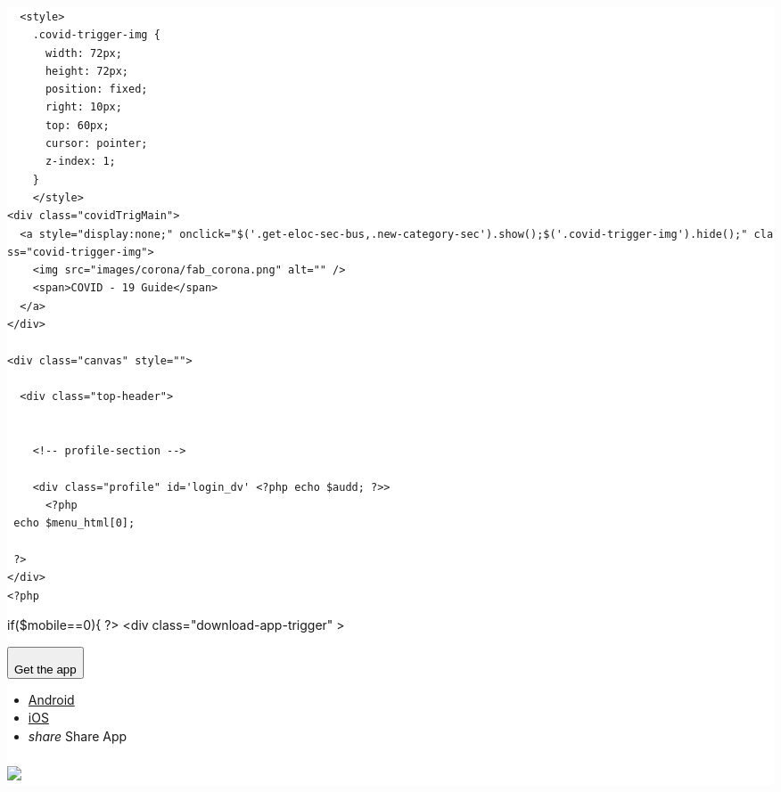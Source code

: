       <style>
        .covid-trigger-img {
          width: 72px;
          height: 72px;
          position: fixed;
          right: 10px;
          top: 60px;
          cursor: pointer;
          z-index: 1;
        }
        </style>
    <div class="covidTrigMain">
      <a style="display:none;" onclick="$('.get-eloc-sec-bus,.new-category-sec').show();$('.covid-trigger-img').hide();" class="covid-trigger-img">
        <img src="images/corona/fab_corona.png" alt="" />
        <span>COVID - 19 Guide</span>
      </a>
    </div>
    
    <div class="canvas" style="">
      
      <div class="top-header">
        
        
        <!-- profile-section -->
        
        <div class="profile" id='login_dv' <?php echo $audd; ?>>
          <?php 
     echo $menu_html[0];
     
     ?>
    </div>
    <?php


if($mobile==0){
  ?>
    <div class="download-app-trigger" <?php echo $audd; ?>>
            <div class="dropdown">
                <button class="btn btn-profile dropdown-toggle" type="button" data-toggle="dropdown" title="Move" alt="Move">
                                  <div class="get-app-icon">
                    <img src="images/ic_move_logo.png?<?php echo CACHE_DT; ?>" alt="" />
                  </div>
                                  <div class="get-app-text" alt="Get the app">
                                    <span class="profile-name">Get the app</span>
                                    <span class="down-arrow"><i class="ti-angle-down lhid" alt="Map app"></i></span>
                                  </div>
              </button>
              <ul class="dropdown-menu">
                  <li><a href="https://play.google.com/store/apps/details?id=com.mmi.maps&hl=en" target="_blank" rel="nofollow"><i class="fa fa-android"></i> Android</a></li>
                <li><a href="https://itunes.apple.com/in/app/map-directions-local-searches-travel-guide/id723492531?mt=8" target="_blank" rel="nofollow"><i class="fa fa-apple"></i> iOS</a></li>
        <li><a id="share_locations" class="share-poi share-eloc" onclick="share('https://maps.mapmyindia.com/getMove','share_link')" alt="Share Location" class="share_btn control-slide share-poi-new"><i class="material-icons">share</i> <span>Share App</span></a></li>
              </ul>
            </div> 
       </div>
       <div class="scale-sec whats-new-trig lhid">
            <div class="map-c-item clearfix">
                <a title="What's new" onclick="whatsNewPopup()">
                    <div class="red-dot red-mark" style="display: none;"></div>
                    <img src="images/ic_gift.png" style="width: 18px;padding-top: 9px;"></a>